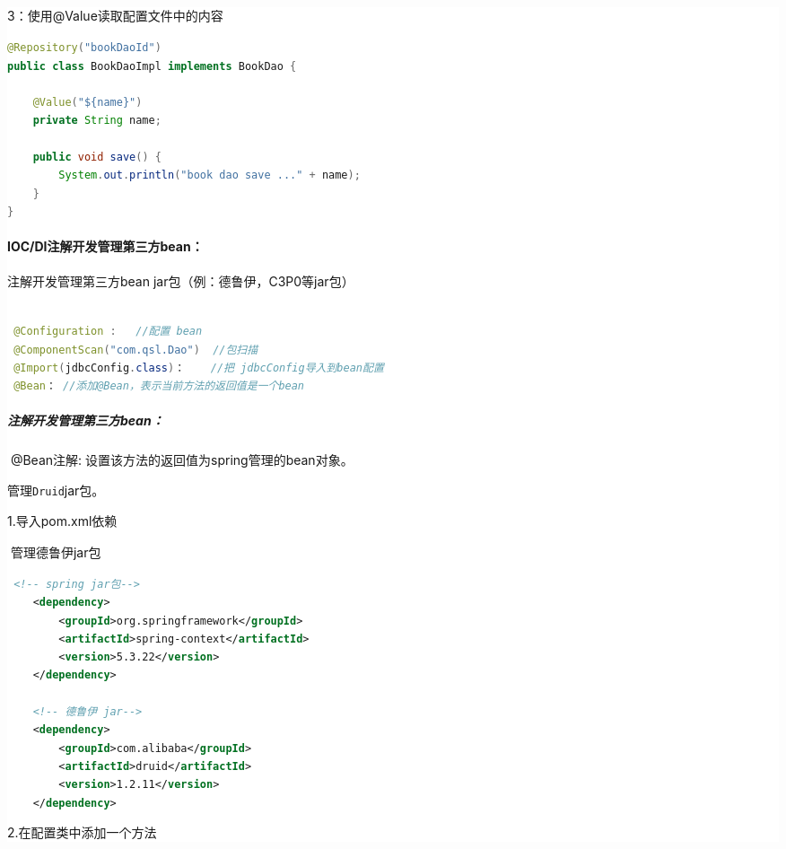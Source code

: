 3：使用@Value读取配置文件中的内容

```java
@Repository("bookDaoId")
public class BookDaoImpl implements BookDao {
    
    @Value("${name}")
    private String name;
    
    public void save() {
        System.out.println("book dao save ..." + name);
    }
}
```



#### IOC/DI注解开发管理第三方bean：

注解开发管理第三方bean jar包（例：德鲁伊，C3P0等jar包）

```java
 
 @Configuration :   //配置 bean   
 @ComponentScan("com.qsl.Dao")  //包扫描 
 @Import(jdbcConfig.class)：    //把 jdbcConfig导入到bean配置
 @Bean： //添加@Bean，表示当前方法的返回值是一个bean

```

##### 注解开发管理第三方bean：

​    @Bean注解: 设置该方法的返回值为spring管理的bean对象。

 管理`Druid`jar包。

1.导入pom.xml依赖

​    管理德鲁伊jar包

```xml
 <!-- spring jar包-->
    <dependency>
        <groupId>org.springframework</groupId>
        <artifactId>spring-context</artifactId>
        <version>5.3.22</version>
    </dependency>

    <!-- 德鲁伊 jar-->
    <dependency>
        <groupId>com.alibaba</groupId>
        <artifactId>druid</artifactId>
        <version>1.2.11</version>
    </dependency>
```

2.在配置类中添加一个方法
